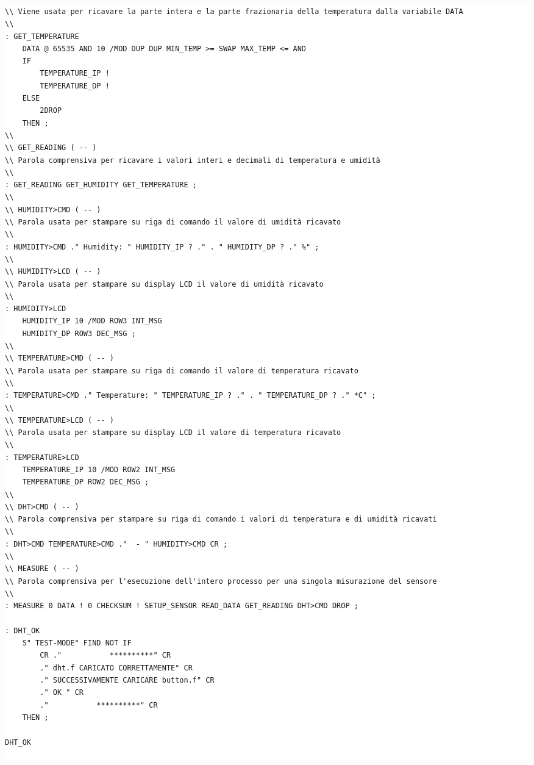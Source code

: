 ```
\\ Viene usata per ricavare la parte intera e la parte frazionaria della temperatura dalla variabile DATA
\\ 
: GET_TEMPERATURE 
    DATA @ 65535 AND 10 /MOD DUP DUP MIN_TEMP >= SWAP MAX_TEMP <= AND
    IF
        TEMPERATURE_IP !
        TEMPERATURE_DP !
    ELSE
        2DROP
    THEN ;
\\ 
\\ GET_READING ( -- )
\\ Parola comprensiva per ricavare i valori interi e decimali di temperatura e umidità
\\ 
: GET_READING GET_HUMIDITY GET_TEMPERATURE ;
\\ 
\\ HUMIDITY>CMD ( -- )
\\ Parola usata per stampare su riga di comando il valore di umidità ricavato
\\ 
: HUMIDITY>CMD ." Humidity: " HUMIDITY_IP ? ." . " HUMIDITY_DP ? ." %" ;
\\
\\ HUMIDITY>LCD ( -- )
\\ Parola usata per stampare su display LCD il valore di umidità ricavato
\\ 
: HUMIDITY>LCD 
    HUMIDITY_IP 10 /MOD ROW3 INT_MSG
    HUMIDITY_DP ROW3 DEC_MSG ;
\\  
\\ TEMPERATURE>CMD ( -- )
\\ Parola usata per stampare su riga di comando il valore di temperatura ricavato
\\ 
: TEMPERATURE>CMD ." Temperature: " TEMPERATURE_IP ? ." . " TEMPERATURE_DP ? ." *C" ;
\\ 
\\ TEMPERATURE>LCD ( -- )
\\ Parola usata per stampare su display LCD il valore di temperatura ricavato
\\ 
: TEMPERATURE>LCD 
    TEMPERATURE_IP 10 /MOD ROW2 INT_MSG
    TEMPERATURE_DP ROW2 DEC_MSG ;
\\ 
\\ DHT>CMD ( -- )
\\ Parola comprensiva per stampare su riga di comando i valori di temperatura e di umidità ricavati
\\ 
: DHT>CMD TEMPERATURE>CMD ."  - " HUMIDITY>CMD CR ;
\\ 
\\ MEASURE ( -- )
\\ Parola comprensiva per l'esecuzione dell'intero processo per una singola misurazione del sensore
\\ 
: MEASURE 0 DATA ! 0 CHECKSUM ! SETUP_SENSOR READ_DATA GET_READING DHT>CMD DROP ;

: DHT_OK 
    S" TEST-MODE" FIND NOT IF 
        CR ."           **********" CR
        ." dht.f CARICATO CORRETTAMENTE" CR 
        ." SUCCESSIVAMENTE CARICARE button.f" CR 
        ." OK " CR
        ."           **********" CR
    THEN ;

DHT_OK
 
```